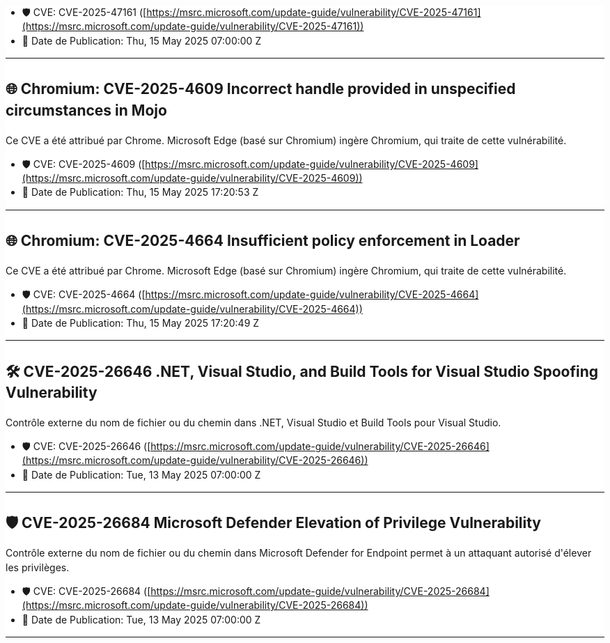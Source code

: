 *   🛡️ CVE: CVE-2025-47161 ([https://msrc.microsoft.com/update-guide/vulnerability/CVE-2025-47161](https://msrc.microsoft.com/update-guide/vulnerability/CVE-2025-47161))
*   📅 Date de Publication: Thu, 15 May 2025 07:00:00 Z

---

## 🌐 Chromium: CVE-2025-4609 Incorrect handle provided in unspecified circumstances in Mojo

Ce CVE a été attribué par Chrome. Microsoft Edge (basé sur Chromium) ingère Chromium, qui traite de cette vulnérabilité.

*   🛡️ CVE: CVE-2025-4609 ([https://msrc.microsoft.com/update-guide/vulnerability/CVE-2025-4609](https://msrc.microsoft.com/update-guide/vulnerability/CVE-2025-4609))
*   📅 Date de Publication: Thu, 15 May 2025 17:20:53 Z

---

## 🌐 Chromium: CVE-2025-4664 Insufficient policy enforcement in Loader

Ce CVE a été attribué par Chrome. Microsoft Edge (basé sur Chromium) ingère Chromium, qui traite de cette vulnérabilité.

*   🛡️ CVE: CVE-2025-4664 ([https://msrc.microsoft.com/update-guide/vulnerability/CVE-2025-4664](https://msrc.microsoft.com/update-guide/vulnerability/CVE-2025-4664))
*   📅 Date de Publication: Thu, 15 May 2025 17:20:49 Z

---

## 🛠️ CVE-2025-26646 .NET, Visual Studio, and Build Tools for Visual Studio Spoofing Vulnerability

Contrôle externe du nom de fichier ou du chemin dans .NET, Visual Studio et Build Tools pour Visual Studio.

*   🛡️ CVE: CVE-2025-26646 ([https://msrc.microsoft.com/update-guide/vulnerability/CVE-2025-26646](https://msrc.microsoft.com/update-guide/vulnerability/CVE-2025-26646))
*   📅 Date de Publication: Tue, 13 May 2025 07:00:00 Z

---

## 🛡️ CVE-2025-26684 Microsoft Defender Elevation of Privilege Vulnerability

Contrôle externe du nom de fichier ou du chemin dans Microsoft Defender for Endpoint permet à un attaquant autorisé d'élever les privilèges.

*   🛡️ CVE: CVE-2025-26684 ([https://msrc.microsoft.com/update-guide/vulnerability/CVE-2025-26684](https://msrc.microsoft.com/update-guide/vulnerability/CVE-2025-26684))
*   📅 Date de Publication: Tue, 13 May 2025 07:00:00 Z

---
